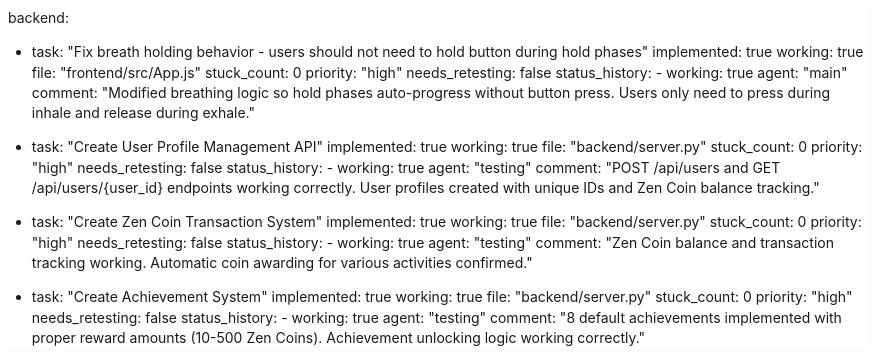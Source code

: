 backend:
  - task: "Fix breath holding behavior - users should not need to hold button during hold phases"
    implemented: true
    working: true
    file: "frontend/src/App.js"
    stuck_count: 0
    priority: "high"
    needs_retesting: false
    status_history:
        - working: true
          agent: "main"
          comment: "Modified breathing logic so hold phases auto-progress without button press. Users only need to press during inhale and release during exhale."

  - task: "Create User Profile Management API"
    implemented: true
    working: true
    file: "backend/server.py"
    stuck_count: 0
    priority: "high"
    needs_retesting: false
    status_history:
        - working: true
          agent: "testing"
          comment: "POST /api/users and GET /api/users/{user_id} endpoints working correctly. User profiles created with unique IDs and Zen Coin balance tracking."

  - task: "Create Zen Coin Transaction System"
    implemented: true
    working: true
    file: "backend/server.py"
    stuck_count: 0
    priority: "high"
    needs_retesting: false
    status_history:
        - working: true
          agent: "testing"
          comment: "Zen Coin balance and transaction tracking working. Automatic coin awarding for various activities confirmed."

  - task: "Create Achievement System"
    implemented: true
    working: true
    file: "backend/server.py"
    stuck_count: 0
    priority: "high"
    needs_retesting: false
    status_history:
        - working: true
          agent: "testing"
          comment: "8 default achievements implemented with proper reward amounts (10-500 Zen Coins). Achievement unlocking logic working correctly."
